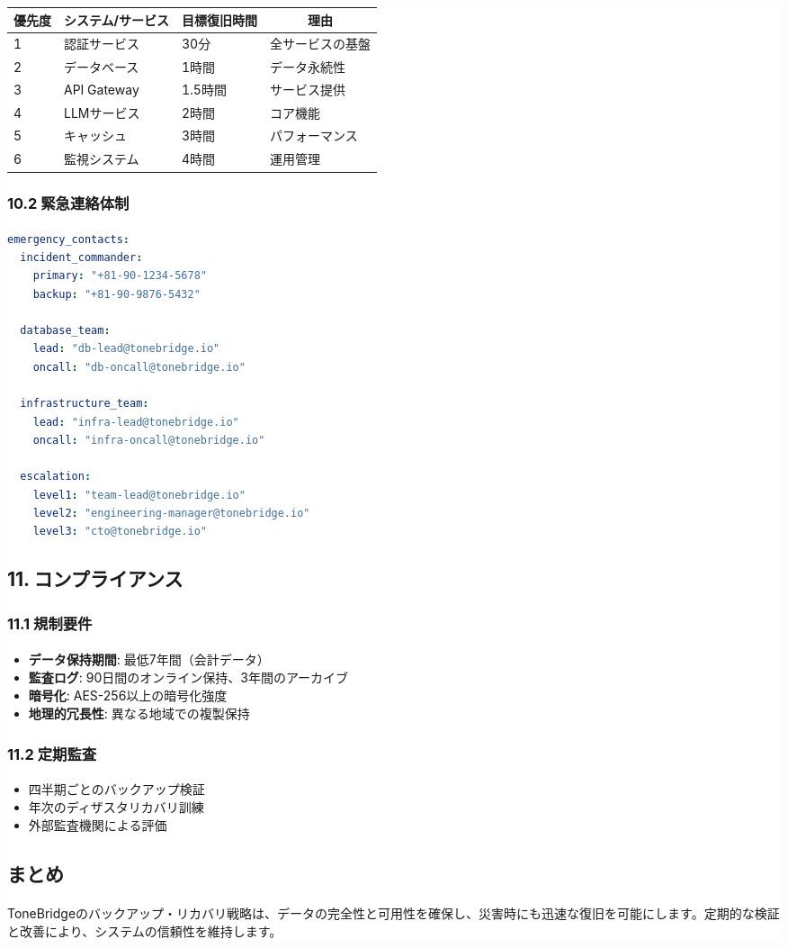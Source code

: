 | 優先度 | システム/サービス | 目標復旧時間 | 理由 |
|--------|------------------|-------------|------|
| 1 | 認証サービス | 30分 | 全サービスの基盤 |
| 2 | データベース | 1時間 | データ永続性 |
| 3 | API Gateway | 1.5時間 | サービス提供 |
| 4 | LLMサービス | 2時間 | コア機能 |
| 5 | キャッシュ | 3時間 | パフォーマンス |
| 6 | 監視システム | 4時間 | 運用管理 |

### 10.2 緊急連絡体制

```yaml
emergency_contacts:
  incident_commander:
    primary: "+81-90-1234-5678"
    backup: "+81-90-9876-5432"
  
  database_team:
    lead: "db-lead@tonebridge.io"
    oncall: "db-oncall@tonebridge.io"
  
  infrastructure_team:
    lead: "infra-lead@tonebridge.io"
    oncall: "infra-oncall@tonebridge.io"
  
  escalation:
    level1: "team-lead@tonebridge.io"
    level2: "engineering-manager@tonebridge.io"
    level3: "cto@tonebridge.io"
```

## 11. コンプライアンス

### 11.1 規制要件

- **データ保持期間**: 最低7年間（会計データ）
- **監査ログ**: 90日間のオンライン保持、3年間のアーカイブ
- **暗号化**: AES-256以上の暗号化強度
- **地理的冗長性**: 異なる地域での複製保持

### 11.2 定期監査

- 四半期ごとのバックアップ検証
- 年次のディザスタリカバリ訓練
- 外部監査機関による評価

## まとめ

ToneBridgeのバックアップ・リカバリ戦略は、データの完全性と可用性を確保し、災害時にも迅速な復旧を可能にします。定期的な検証と改善により、システムの信頼性を維持します。
